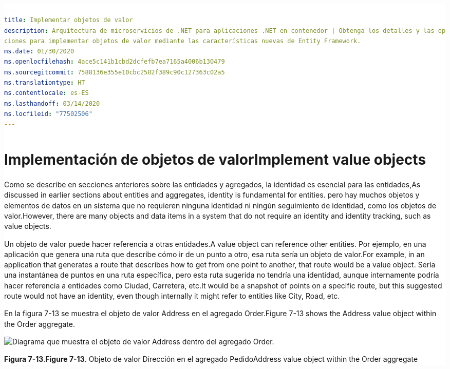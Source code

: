 ```yaml
---
title: Implementar objetos de valor
description: Arquitectura de microservicios de .NET para aplicaciones .NET en contenedor | Obtenga los detalles y las opciones para implementar objetos de valor mediante las características nuevas de Entity Framework.
ms.date: 01/30/2020
ms.openlocfilehash: 4ace5c141b1cbd2dcfefb7ea7165a4006b130479
ms.sourcegitcommit: 7588136e355e10cbc2582f389c90c127363c02a5
ms.translationtype: HT
ms.contentlocale: es-ES
ms.lasthandoff: 03/14/2020
ms.locfileid: "77502506"
---
```

# <a name="implement-value-objects"></a><span data-ttu-id="56ff3-103">Implementación de objetos de valor</span><span class="sxs-lookup"><span data-stu-id="56ff3-103">Implement value objects</span></span>

<span data-ttu-id="56ff3-104">Como se describe en secciones anteriores sobre las entidades y agregados, la identidad es esencial para las entidades,</span><span class="sxs-lookup"><span data-stu-id="56ff3-104">As discussed in earlier sections about entities and aggregates, identity is fundamental for entities.</span></span> <span data-ttu-id="56ff3-105">pero hay muchos objetos y elementos de datos en un sistema que no requieren ninguna identidad ni ningún seguimiento de identidad, como los objetos de valor.</span><span class="sxs-lookup"><span data-stu-id="56ff3-105">However, there are many objects and data items in a system that do not require an identity and identity tracking, such as value objects.</span></span>

<span data-ttu-id="56ff3-106">Un objeto de valor puede hacer referencia a otras entidades.</span><span class="sxs-lookup"><span data-stu-id="56ff3-106">A value object can reference other entities.</span></span> <span data-ttu-id="56ff3-107">Por ejemplo, en una aplicación que genera una ruta que describe cómo ir de un punto a otro, esa ruta sería un objeto de valor.</span><span class="sxs-lookup"><span data-stu-id="56ff3-107">For example, in an application that generates a route that describes how to get from one point to another, that route would be a value object.</span></span> <span data-ttu-id="56ff3-108">Sería una instantánea de puntos en una ruta específica, pero esta ruta sugerida no tendría una identidad, aunque internamente podría hacer referencia a entidades como Ciudad, Carretera, etc.</span><span class="sxs-lookup"><span data-stu-id="56ff3-108">It would be a snapshot of points on a specific route, but this suggested route would not have an identity, even though internally it might refer to entities like City, Road, etc.</span></span>

<span data-ttu-id="56ff3-109">En la figura 7-13 se muestra el objeto de valor Address en el agregado Order.</span><span class="sxs-lookup"><span data-stu-id="56ff3-109">Figure 7-13 shows the Address value object within the Order aggregate.</span></span>

![Diagrama que muestra el objeto de valor Address dentro del agregado Order.](./media/implement-value-objects/value-object-within-aggregate.png)

<span data-ttu-id="56ff3-111">**Figura 7-13**.</span><span class="sxs-lookup"><span data-stu-id="56ff3-111">**Figure 7-13**.</span></span> <span data-ttu-id="56ff3-112">Objeto de valor Dirección en el agregado Pedido</span><span class="sxs-lookup"><span data-stu-id="56ff3-112">Address value object within the Order aggregate</span></span>
